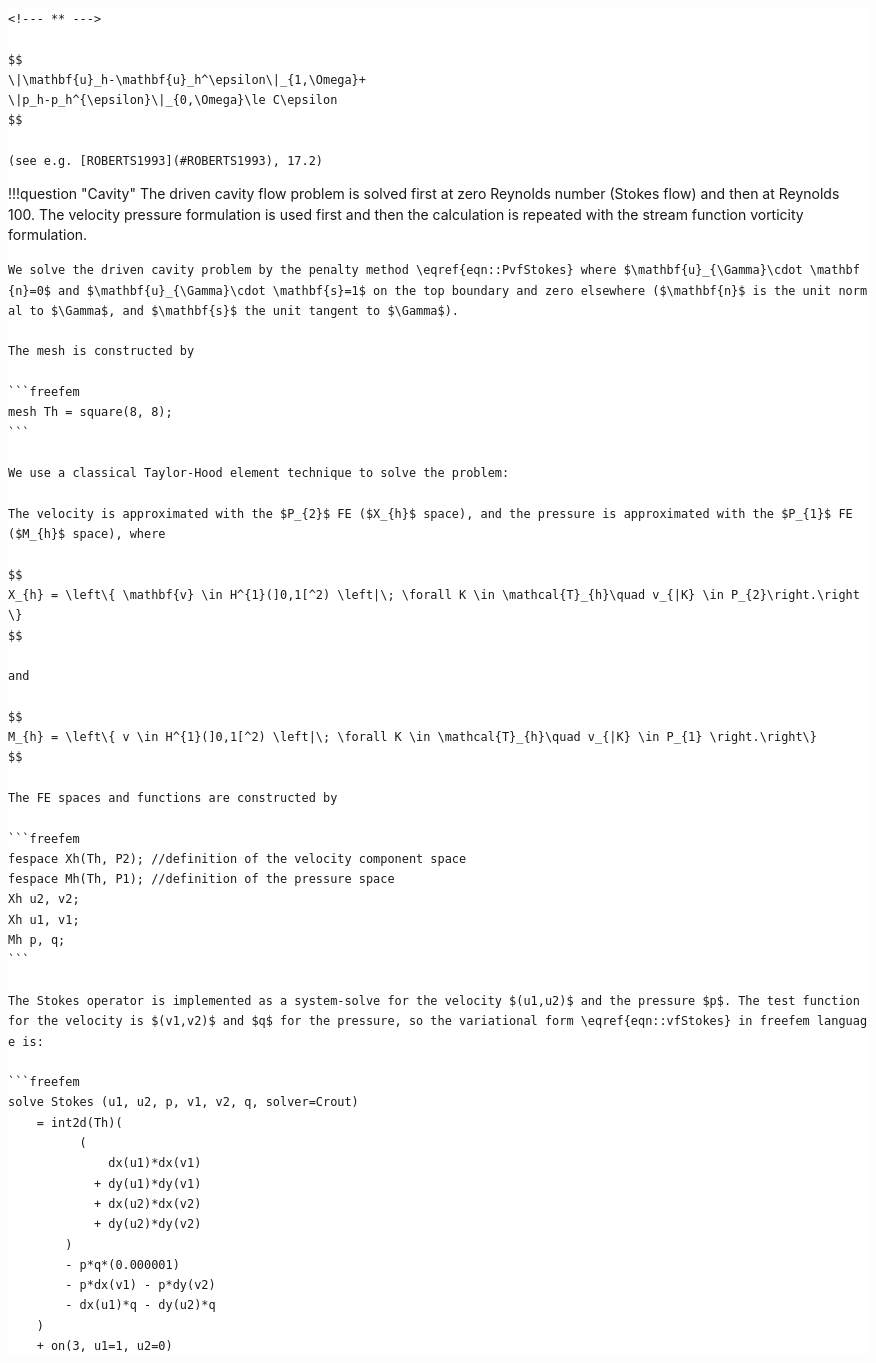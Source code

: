 	<!--- ** --->

	$$
	\|\mathbf{u}_h-\mathbf{u}_h^\epsilon\|_{1,\Omega}+
	\|p_h-p_h^{\epsilon}\|_{0,\Omega}\le C\epsilon
	$$

	(see e.g. [ROBERTS1993](#ROBERTS1993), 17.2)

!!!question "Cavity"
	The driven cavity flow problem is solved first at zero Reynolds number (Stokes flow) and then at Reynolds 100. The velocity pressure formulation is used first and then the calculation is repeated with the stream function vorticity formulation.

	We solve the driven cavity problem by the penalty method \eqref{eqn::PvfStokes} where $\mathbf{u}_{\Gamma}\cdot \mathbf{n}=0$ and $\mathbf{u}_{\Gamma}\cdot \mathbf{s}=1$ on the top boundary and zero elsewhere ($\mathbf{n}$ is the unit normal to $\Gamma$, and $\mathbf{s}$ the unit tangent to $\Gamma$).

	The mesh is constructed by

	```freefem
	mesh Th = square(8, 8);
	```

	We use a classical Taylor-Hood element technique to solve the problem:

	The velocity is approximated with the $P_{2}$ FE ($X_{h}$ space), and the pressure is approximated with the $P_{1}$ FE ($M_{h}$ space), where

	$$
	X_{h} = \left\{ \mathbf{v} \in H^{1}(]0,1[^2) \left|\; \forall K \in \mathcal{T}_{h}\quad v_{|K} \in P_{2}\right.\right\}
	$$

	and

	$$
	M_{h} = \left\{ v \in H^{1}(]0,1[^2) \left|\; \forall K \in \mathcal{T}_{h}\quad v_{|K} \in P_{1} \right.\right\}
	$$

	The FE spaces and functions are constructed by

	```freefem
	fespace Xh(Th, P2); //definition of the velocity component space
	fespace Mh(Th, P1); //definition of the pressure space
	Xh u2, v2;
	Xh u1, v1;
	Mh p, q;
	```

	The Stokes operator is implemented as a system-solve for the velocity $(u1,u2)$ and the pressure $p$. The test function for the velocity is $(v1,v2)$ and $q$ for the pressure, so the variational form \eqref{eqn::vfStokes} in freefem language is:

	```freefem
	solve Stokes (u1, u2, p, v1, v2, q, solver=Crout)
		= int2d(Th)(
			  (
				  dx(u1)*dx(v1)
				+ dy(u1)*dy(v1)
				+ dx(u2)*dx(v2)
				+ dy(u2)*dy(v2)
			)
			- p*q*(0.000001)
			- p*dx(v1) - p*dy(v2)
			- dx(u1)*q - dy(u2)*q
		)
		+ on(3, u1=1, u2=0)